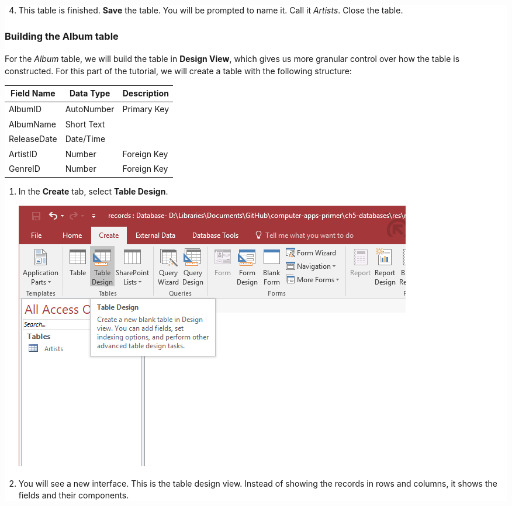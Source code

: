 4.  This table is finished. **Save** the table. You will be prompted to
    name it. Call it *Artists*. Close the table.

### Building the Album table

For the *Album* table, we will build the table in **Design View**, which
gives us more granular control over how the table is constructed. For
this part of the tutorial, we will create a table with the following
structure:

  | Field Name  | Data Type  | Description |
  | ----------- | ---------  | ----------- |
  | AlbumID     | AutoNumber | Primary Key |
  | AlbumName   | Short Text |             |
  | ReleaseDate | Date/Time  |             |
  | ArtistID    | Number     | Foreign Key |
  | GenreID     | Number     | Foreign Key |

1.  In the **Create** tab, select **Table Design**.

    ![7](images/tables/7.png)

2.  You will see a new interface. This is the table design view. Instead
    of showing the records in rows and columns, it shows the fields and
    their components.
